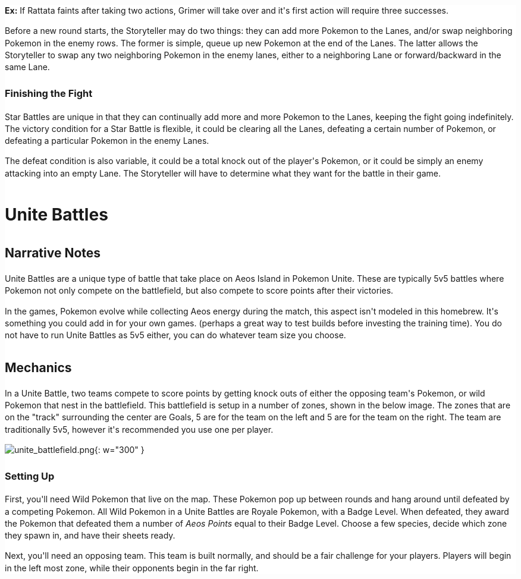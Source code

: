 **Ex:** If Rattata faints after taking two actions, Grimer will take over and it's first action will require three successes.

Before a new round starts, the Storyteller may do two things: they can add more Pokemon to the Lanes, and/or swap neighboring Pokemon in the enemy rows. The former is simple, queue up new Pokemon at the end of the Lanes. The latter allows the Storyteller to swap any two neighboring Pokemon in the enemy lanes, either to a neighboring Lane or forward/backward in the same Lane.

### Finishing the Fight

Star Battles are unique in that they can continually add more and more Pokemon to the Lanes, keeping the fight going indefinitely. The victory condition for a Star Battle is flexible, it could be clearing all the Lanes, defeating a certain number of Pokemon, or defeating a particular Pokemon in the enemy Lanes. 

The defeat condition is also variable, it could be a total knock out of the player's Pokemon, or it could be simply an enemy attacking into an empty Lane. The Storyteller will have to determine what they want for the battle in their game. 

# Unite Battles 

## Narrative Notes

Unite Battles are a unique type of battle that take place on Aeos Island in Pokemon Unite. These are typically 5v5 battles where Pokemon not only compete on the battlefield, but also compete to score points after their victories. 

In the games, Pokemon evolve while collecting Aeos energy during the match, this aspect isn't modeled in this homebrew. It's something you could add in for your own games. (perhaps a great way to test builds before investing the training time). You do not have to run Unite Battles as 5v5 either, you can do whatever team size you choose. 

## Mechanics

In a Unite Battle, two teams compete to score points by getting knock outs of either the opposing team's Pokemon, or wild Pokemon that nest in the battlefield. This battlefield is setup in a number of zones, shown in the below image. The zones that are on the "track" surrounding the center are Goals, 5 are for the team on the left and 5 are for the team on the right. The team are traditionally 5v5, however it's recommended you use one per player.

![unite_battlefield.png](unite_battlefield.png){: w="300" }

### Setting Up

First, you'll need Wild Pokemon that live on the map. These Pokemon pop up between rounds and hang around until defeated by a competing Pokemon. All Wild Pokemon in a Unite Battles are Royale Pokemon, with a Badge Level. When defeated, they award the Pokemon that defeated them a number of *Aeos Points* equal to their Badge Level. Choose a few species, decide which zone they spawn in, and have their sheets ready. 

Next, you'll need an opposing team. This team is built normally, and should be a fair challenge for your players. Players will begin in the left most zone, while their opponents begin in the far right. 
